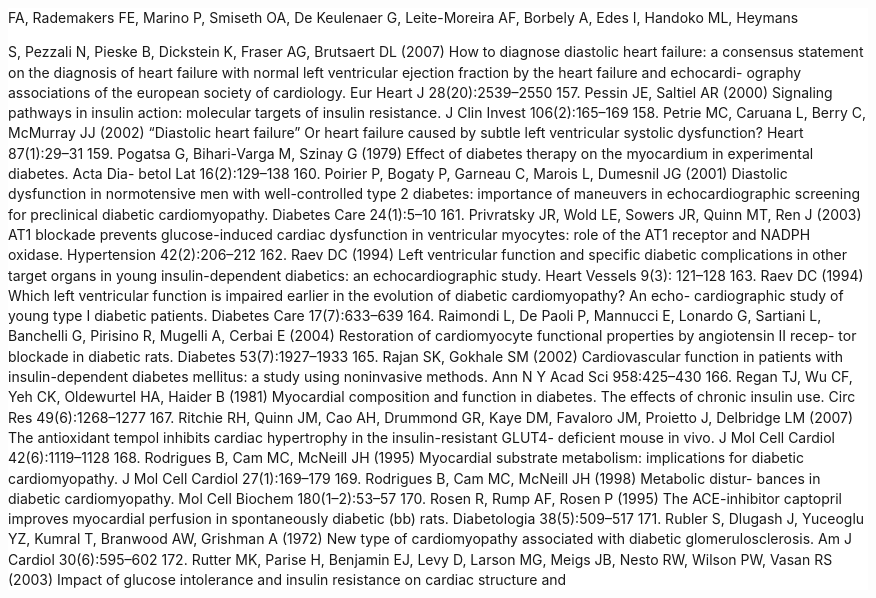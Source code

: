 FA, Rademakers FE, Marino P, Smiseth OA, De Keulenaer G,
Leite-Moreira AF, Borbely A, Edes I, Handoko ML, Heymans

S, Pezzali N, Pieske B, Dickstein K, Fraser AG, Brutsaert DL
(2007) How to diagnose diastolic heart failure: a consensus
statement on the diagnosis of heart failure with normal left
ventricular ejection fraction by the heart failure and echocardi-
ography associations of the european society of cardiology. Eur
Heart J 28(20):2539–2550
157. Pessin JE, Saltiel AR (2000) Signaling pathways in insulin
action: molecular targets of insulin resistance. J Clin Invest
106(2):165–169
158. Petrie MC, Caruana L, Berry C, McMurray JJ (2002) “Diastolic
heart failure” Or heart failure caused by subtle left ventricular
systolic dysfunction? Heart 87(1):29–31
159. Pogatsa G, Bihari-Varga M, Szinay G (1979) Effect of diabetes
therapy on the myocardium in experimental diabetes. Acta Dia-
betol Lat 16(2):129–138
160. Poirier P, Bogaty P, Garneau C, Marois L, Dumesnil JG (2001)
Diastolic dysfunction in normotensive men with well-controlled
type 2 diabetes: importance of maneuvers in echocardiographic
screening for preclinical diabetic cardiomyopathy. Diabetes
Care 24(1):5–10
161. Privratsky JR, Wold LE, Sowers JR, Quinn MT, Ren J (2003)
AT1 blockade prevents glucose-induced cardiac dysfunction in
ventricular myocytes: role of the AT1 receptor and NADPH oxidase.
Hypertension 42(2):206–212
162. Raev DC (1994) Left ventricular function and specific diabetic
complications in other target organs in young insulin-dependent
diabetics: an echocardiographic study. Heart Vessels 9(3):
121–128
163. Raev DC (1994) Which left ventricular function is impaired
earlier in the evolution of diabetic cardiomyopathy? An echo-
cardiographic study of young type I diabetic patients. Diabetes
Care 17(7):633–639
164. Raimondi L, De Paoli P, Mannucci E, Lonardo G, Sartiani L,
Banchelli G, Pirisino R, Mugelli A, Cerbai E (2004) Restoration
of cardiomyocyte functional properties by angiotensin II recep-
tor blockade in diabetic rats. Diabetes 53(7):1927–1933
165. Rajan SK, Gokhale SM (2002) Cardiovascular function in
patients with insulin-dependent diabetes mellitus: a study using
noninvasive methods. Ann N Y Acad Sci 958:425–430
166. Regan TJ, Wu CF, Yeh CK, Oldewurtel HA, Haider B (1981)
Myocardial composition and function in diabetes. The effects of
chronic insulin use. Circ Res 49(6):1268–1277
167. Ritchie RH, Quinn JM, Cao AH, Drummond GR, Kaye DM,
Favaloro JM, Proietto J, Delbridge LM (2007) The antioxidant
tempol inhibits cardiac hypertrophy in the insulin-resistant GLUT4-
deficient mouse in vivo. J Mol Cell Cardiol 42(6):1119–1128
168. Rodrigues B, Cam MC, McNeill JH (1995) Myocardial substrate
metabolism: implications for diabetic cardiomyopathy. J Mol
Cell Cardiol 27(1):169–179
169. Rodrigues B, Cam MC, McNeill JH (1998) Metabolic distur-
bances in diabetic cardiomyopathy. Mol Cell Biochem
180(1–2):53–57
170. Rosen R, Rump AF, Rosen P (1995) The ACE-inhibitor captopril
improves myocardial perfusion in spontaneously diabetic (bb)
rats. Diabetologia 38(5):509–517
171. Rubler S, Dlugash J, Yuceoglu YZ, Kumral T, Branwood AW,
Grishman A (1972) New type of cardiomyopathy associated
with diabetic glomerulosclerosis. Am J Cardiol 30(6):595–602
172. Rutter MK, Parise H, Benjamin EJ, Levy D, Larson MG, Meigs
JB, Nesto RW, Wilson PW, Vasan RS (2003) Impact of glucose
intolerance and insulin resistance on cardiac structure and